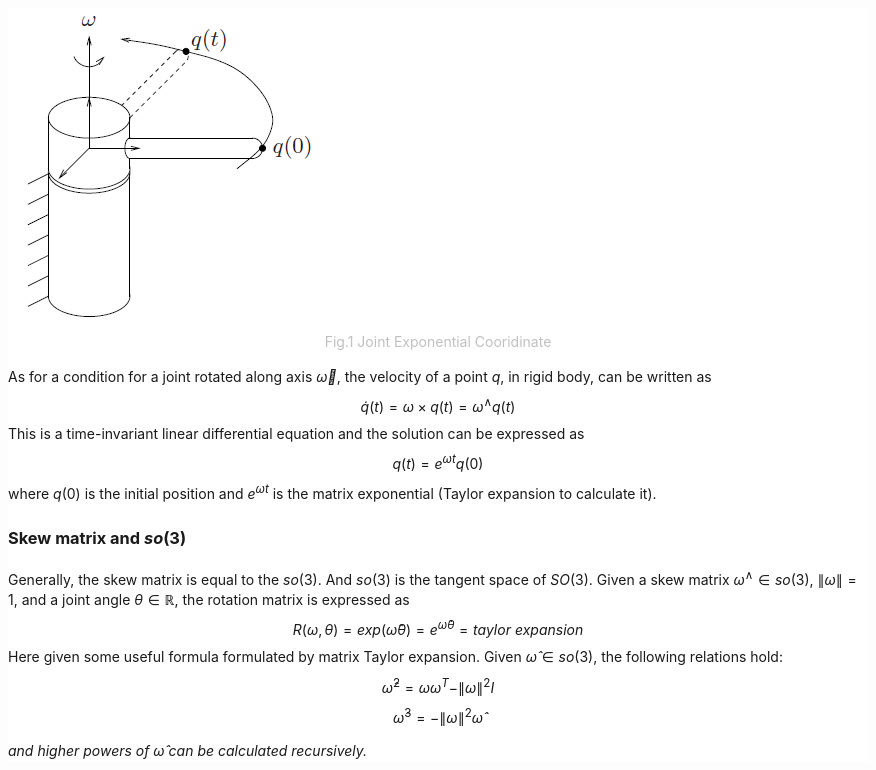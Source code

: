 <img src="/images/rigidbody/rotationExp.png" style="zoom:80% alt=robot align=center; "/>

<center style="color:#C0C0C0">Fig.1 Joint Exponential Cooridinate</center>



As for a condition for a joint rotated along axis $\vec\omega$, the velocity of a point $q$, in rigid body, can be written as
$$
\dot{q}(t)=\omega\times q(t)={\omega}^\wedge q(t)
$$
This is a time-invariant linear differential equation and the solution can be expressed as
$$
q(t)={e^{\omega t}}q(0)
$$
where $q(0)$ is the initial position and $e^{ \omega t}$ is the matrix exponential (Taylor expansion to calculate it).

### Skew matrix and $so(3)$

Generally, the skew matrix is equal to the $so(3)$. And $so(3)$ is the tangent space of $SO(3)$. Given a skew matrix ${\omega}^\wedge\in so(3)$, $\|\omega\|=1$, and a joint angle $\theta\in\mathbb R$, the rotation matrix is expressed as 
$$
R(\omega,\theta)=exp(\widehat{\omega}\theta)=e^{\widehat{\omega}\theta}=taylor\ expansion
$$
Here given some useful formula formulated by matrix Taylor expansion. Given $\widehat\omega\in so(3)$, the following relations hold:
$$
{\widehat\omega}^2=\omega\omega^T-\|\omega\|^2I
$$
$$
{\widehat\omega}^3=-\|\omega\|^2\widehat\omega
$$

*and higher powers of ${\widehat\omega}$ can be calculated recursively.*
